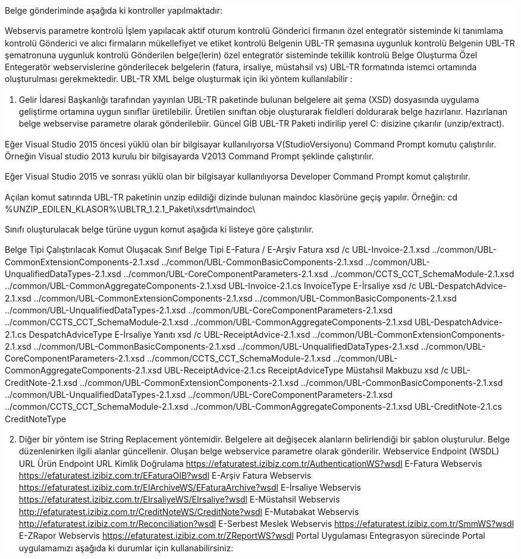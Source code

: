 Belge gönderiminde aşağıda ki kontroller yapılmaktadır:

Webservis parametre kontrolü
İşlem yapılacak aktif oturum kontrolü
Gönderici firmanın özel entegratör sisteminde ki tanımlama kontrolü
Gönderici ve alıcı firmaların mükellefiyet ve etiket kontrolü
Belgenin UBL-TR şemasına uygunluk kontrolü
Belgenin UBL-TR şematronuna uygunluk kontrolü
Gönderilen belge(lerin) özel entegratör sisteminde tekillik kontrolü
Belge Oluşturma
Özel Entegeratör webservislerine gönderilecek belgelerin (fatura, irsaliye, müstahsil vs) UBL-TR formatında istemci ortamında oluşturulması gerekmektedir. UBL-TR XML belge oluşturmak için iki yöntem kullanılabilir :

 1. Gelir İdaresi Başkanlığı tarafından yayınlan UBL-TR paketinde bulunan belgelere ait şema (XSD) dosyasında uygulama geliştirme ortamına uygun sınıflar üretilebilir. Üretilen sınıftan obje oluşturarak fieldleri doldurarak belge hazırlanır. Hazırlanan belge webservise parametre olarak gönderilebiir.
Güncel GİB UBL-TR Paketi indirilip yerel C: disizine çıkarılır (unzip/extract).

Eğer Visual Studio 2015 öncesi yüklü olan bir bilgisayar kullanılıyorsa V(StudioVersiyonu) Command Prompt komutu çalıştırılır. Örneğin Visual studio 2013 kurulu bir bilgisayarda V2013 Command Prompt şeklinde çalıştırılır.

Eğer Visual Studio 2015 ve sonrası yüklü olan bir bilgisayar kullanılıyorsa Developer Command Prompt komut çalıştırılır.

Açılan komut satırında UBL-TR paketinin unzip edildiği dizinde bulunan maindoc klasörüne geçiş yapılır. 
Örneğin: cd %UNZIP_EDILEN_KLASOR%\UBLTR_1.2.1_Paketi\xsdrt\maindoc\

Sınıfı oluşturulacak belge türüne uygun komut aşağıda ki listeye göre çalıştırılır.

Belge Tipi	Çalıştırılacak Komut	Oluşacak Sınıf	Belge Tipi
E-Fatura / E-Arşiv Fatura	xsd /c UBL-Invoice-2.1.xsd ../common/UBL-CommonExtensionComponents-2.1.xsd ../common/UBL-CommonBasicComponents-2.1.xsd ../common/UBL-UnqualifiedDataTypes-2.1.xsd ../common/UBL-CoreComponentParameters-2.1.xsd ../common/CCTS_CCT_SchemaModule-2.1.xsd ../common/UBL-CommonAggregateComponents-2.1.xsd	UBL-Invoice-2.1.cs	InvoiceType
E-İrsaliye	xsd /c UBL-DespatchAdvice-2.1.xsd ../common/UBL-CommonExtensionComponents-2.1.xsd ../common/UBL-CommonBasicComponents-2.1.xsd ../common/UBL-UnqualifiedDataTypes-2.1.xsd ../common/UBL-CoreComponentParameters-2.1.xsd ../common/CCTS_CCT_SchemaModule-2.1.xsd ../common/UBL-CommonAggregateComponents-2.1.xsd	UBL-DespatchAdvice-2.1.cs	DespatchAdviceType
E-İrsaliye Yanıtı	xsd /c UBL-ReceiptAdvice-2.1.xsd ../common/UBL-CommonExtensionComponents-2.1.xsd ../common/UBL-CommonBasicComponents-2.1.xsd ../common/UBL-UnqualifiedDataTypes-2.1.xsd ../common/UBL-CoreComponentParameters-2.1.xsd ../common/CCTS_CCT_SchemaModule-2.1.xsd ../common/UBL-CommonAggregateComponents-2.1.xsd	UBL-ReceiptAdvice-2.1.cs	ReceiptAdviceType
Müstahsil Makbuzu	xsd /c UBL-CreditNote-2.1.xsd ../common/UBL-CommonExtensionComponents-2.1.xsd ../common/UBL-CommonBasicComponents-2.1.xsd ../common/UBL-UnqualifiedDataTypes-2.1.xsd ../common/UBL-CoreComponentParameters-2.1.xsd ../common/CCTS_CCT_SchemaModule-2.1.xsd ../common/UBL-CommonAggregateComponents-2.1.xsd	UBL-CreditNote-2.1.cs	CreditNoteType

 2. Diğer bir yöntem ise String Replacement yöntemidir. Belgelere ait değişecek alanların belirlendiği bir şablon oluşturulur. Belge düzenlenirken ilgili alanlar güncellenir. Oluşan belge webservice parametre olarak gönderilir.
Webservice Endpoint (WSDL) URL
Ürün	Endpoint URL
Kimlik Doğrulama	https://efaturatest.izibiz.com.tr/AuthenticationWS?wsdl
E-Fatura Webservis	https://efaturatest.izibiz.com.tr/EFaturaOIB?wsdl
E-Arşiv Fatura Webservis	https://efaturatest.izibiz.com.tr/EIArchiveWS/EFaturaArchive?wsdl
E-İrsaliye Webservis	https://efaturatest.izibiz.com.tr/EIrsaliyeWS/EIrsaliye?wsdl
E-Müstahsil Webservis	http://efaturatest.izibiz.com.tr/CreditNoteWS/CreditNote?wsdl
E-Mutabakat Webservis	http://efaturatest.izibiz.com.tr/Reconciliation?wsdl
E-Serbest Meslek Webservis	https://efaturatest.izibiz.com.tr/SmmWS?wsdl
E-ZRapor Webservis	https://efaturatest.izibiz.com.tr/ZReportWS?wsdl
Portal Uygulaması
Entegrasyon sürecinde Portal uygulamamızı aşağıda ki durumlar için kullanabilirsiniz:
